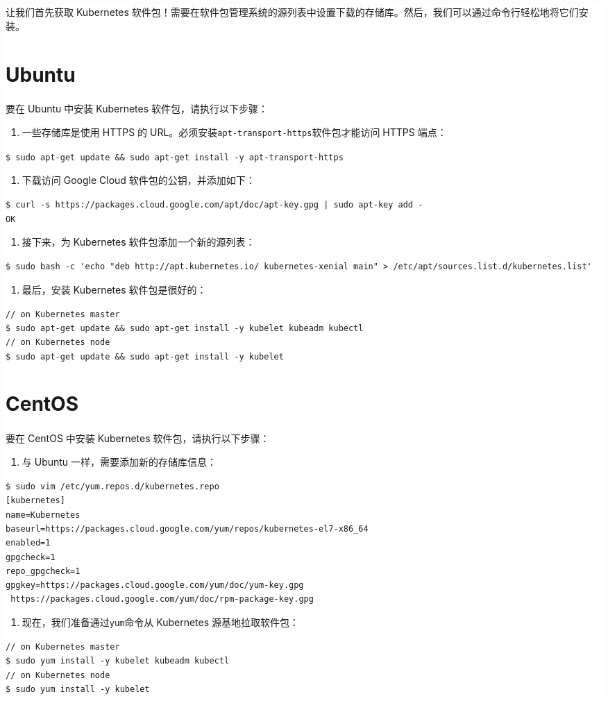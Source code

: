 让我们首先获取 Kubernetes 软件包！需要在软件包管理系统的源列表中设置下载的存储库。然后，我们可以通过命令行轻松地将它们安装。

# Ubuntu

要在 Ubuntu 中安装 Kubernetes 软件包，请执行以下步骤：

1.  一些存储库是使用 HTTPS 的 URL。必须安装`apt-transport-https`软件包才能访问 HTTPS 端点：

```
$ sudo apt-get update && sudo apt-get install -y apt-transport-https
```

1.  下载访问 Google Cloud 软件包的公钥，并添加如下：

```
$ curl -s https://packages.cloud.google.com/apt/doc/apt-key.gpg | sudo apt-key add -
OK
```

1.  接下来，为 Kubernetes 软件包添加一个新的源列表：

```
$ sudo bash -c 'echo "deb http://apt.kubernetes.io/ kubernetes-xenial main" > /etc/apt/sources.list.d/kubernetes.list'
```

1.  最后，安装 Kubernetes 软件包是很好的：

```
// on Kubernetes master
$ sudo apt-get update && sudo apt-get install -y kubelet kubeadm kubectl
// on Kubernetes node
$ sudo apt-get update && sudo apt-get install -y kubelet
```

# CentOS

要在 CentOS 中安装 Kubernetes 软件包，请执行以下步骤：

1.  与 Ubuntu 一样，需要添加新的存储库信息：

```
$ sudo vim /etc/yum.repos.d/kubernetes.repo
[kubernetes]
name=Kubernetes
baseurl=https://packages.cloud.google.com/yum/repos/kubernetes-el7-x86_64
enabled=1
gpgcheck=1
repo_gpgcheck=1
gpgkey=https://packages.cloud.google.com/yum/doc/yum-key.gpg
 https://packages.cloud.google.com/yum/doc/rpm-package-key.gpg
```

1.  现在，我们准备通过`yum`命令从 Kubernetes 源基地拉取软件包：

```
// on Kubernetes master
$ sudo yum install -y kubelet kubeadm kubectl
// on Kubernetes node
$ sudo yum install -y kubelet
```
